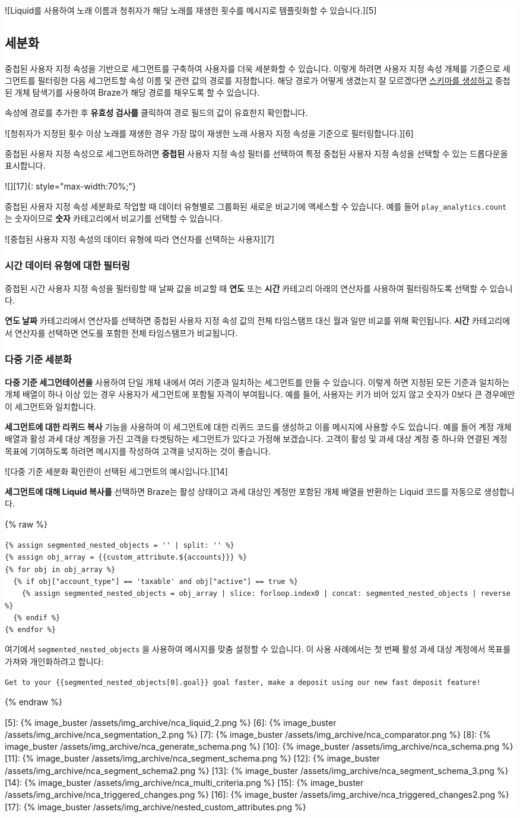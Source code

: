 ![Liquid를 사용하여 노래 이름과 청취자가 해당 노래를 재생한 횟수를 메시지로 템플릿화할 수 있습니다.][5]

## 세분화

중첩된 사용자 지정 속성을 기반으로 세그먼트를 구축하여 사용자를 더욱 세분화할 수 있습니다. 이렇게 하려면 사용자 지정 속성 개체를 기준으로 세그먼트를 필터링한 다음 세그먼트할 속성 이름 및 관련 값의 경로를 지정합니다. 해당 경로가 어떻게 생겼는지 잘 모르겠다면 [스키마를 생성하고](#generate-schema) 중첩된 개체 탐색기를 사용하여 Braze가 해당 경로를 채우도록 할 수 있습니다.

속성에 경로를 추가한 후 **유효성 검사를** 클릭하여 경로 필드의 값이 유효한지 확인합니다.

![청취자가 지정된 횟수 이상 노래를 재생한 경우 가장 많이 재생한 노래 사용자 지정 속성을 기준으로 필터링합니다.][6]

중첩된 사용자 지정 속성으로 세그먼트하려면 **중첩된** 사용자 지정 속성 필터를 선택하여 특정 중첩된 사용자 지정 속성을 선택할 수 있는 드롭다운을 표시합니다.

![][17]{: style="max-width:70%;"}

중첩된 사용자 지정 속성 세분화로 작업할 때 데이터 유형별로 그룹화된 새로운 비교기에 액세스할 수 있습니다. 예를 들어 `play_analytics.count` 는 숫자이므로 **숫자** 카테고리에서 비교기를 선택할 수 있습니다.

![중첩된 사용자 지정 속성의 데이터 유형에 따라 연산자를 선택하는 사용자][7]

### 시간 데이터 유형에 대한 필터링

중첩된 시간 사용자 지정 속성을 필터링할 때 날짜 값을 비교할 때 **연도** 또는 **시간** 카테고리 아래의 연산자를 사용하여 필터링하도록 선택할 수 있습니다. 

**연도 날짜** 카테고리에서 연산자를 선택하면 중첩된 사용자 지정 속성 값의 전체 타임스탬프 대신 월과 일만 비교를 위해 확인됩니다. **시간** 카테고리에서 연산자를 선택하면 연도를 포함한 전체 타임스탬프가 비교됩니다.

### 다중 기준 세분화

**다중 기준 세그먼테이션을** 사용하여 단일 개체 내에서 여러 기준과 일치하는 세그먼트를 만들 수 있습니다. 이렇게 하면 지정된 모든 기준과 일치하는 개체 배열이 하나 이상 있는 경우 사용자가 세그먼트에 포함될 자격이 부여됩니다. 예를 들어, 사용자는 키가 비어 있지 않고 숫자가 0보다 큰 경우에만 이 세그먼트와 일치합니다.

**세그먼트에 대한 리퀴드 복사** 기능을 사용하여 이 세그먼트에 대한 리퀴드 코드를 생성하고 이를 메시지에 사용할 수도 있습니다. 예를 들어 계정 개체 배열과 활성 과세 대상 계정을 가진 고객을 타겟팅하는 세그먼트가 있다고 가정해 보겠습니다. 고객이 활성 및 과세 대상 계정 중 하나와 연결된 계정 목표에 기여하도록 하려면 메시지를 작성하여 고객을 넛지하는 것이 좋습니다. 

![다중 기준 세분화 확인란이 선택된 세그먼트의 예시입니다.][14]

**세그먼트에 대해 Liquid 복사를** 선택하면 Braze는 활성 상태이고 과세 대상인 계정만 포함된 개체 배열을 반환하는 Liquid 코드를 자동으로 생성합니다.

{% raw %}

```
{% assign segmented_nested_objects = '' | split: '' %}
{% assign obj_array = {{custom_attribute.${accounts}}} %}
{% for obj in obj_array %}
  {% if obj["account_type"] == 'taxable' and obj["active"] == true %}
    {% assign segmented_nested_objects = obj_array | slice: forloop.index0 | concat: segmented_nested_objects | reverse %}
  {% endif %}
{% endfor %}
```

여기에서 `segmented_nested_objects` 을 사용하여 메시지를 맞춤 설정할 수 있습니다. 이 사용 사례에서는 첫 번째 활성 과세 대상 계정에서 목표를 가져와 개인화하려고 합니다:

```
Get to your {{segmented_nested_objects[0].goal}} goal faster, make a deposit using our new fast deposit feature!
```

{% endraw %}


[1]: {{site.baseurl}}/user_guide/data_and_analytics/custom_data/custom_attributes/#custom-attribute-data-types
[4]: https://calendly.com/d/w9y6-qq9c/feedback-on-nested-custom-attributes?month=2021-07
[5]: {% image_buster /assets/img_archive/nca_liquid_2.png %}
[6]: {% image_buster /assets/img_archive/nca_segmentation_2.png %}
[7]: {% image_buster /assets/img_archive/nca_comparator.png %}
[8]: {% image_buster /assets/img_archive/nca_generate_schema.png %}
[10]: {% image_buster /assets/img_archive/nca_schema.png %}
[11]: {% image_buster /assets/img_archive/nca_segment_schema.png %}
[12]: {% image_buster /assets/img_archive/nca_segment_schema2.png %}
[13]: {% image_buster /assets/img_archive/nca_segment_schema_3.png %}
[14]: {% image_buster /assets/img_archive/nca_multi_criteria.png %}
[15]: {% image_buster /assets/img_archive/nca_triggered_changes.png %}
[16]: {% image_buster /assets/img_archive/nca_triggered_changes2.png %}
[17]: {% image_buster /assets/img_archive/nested_custom_attributes.png %}